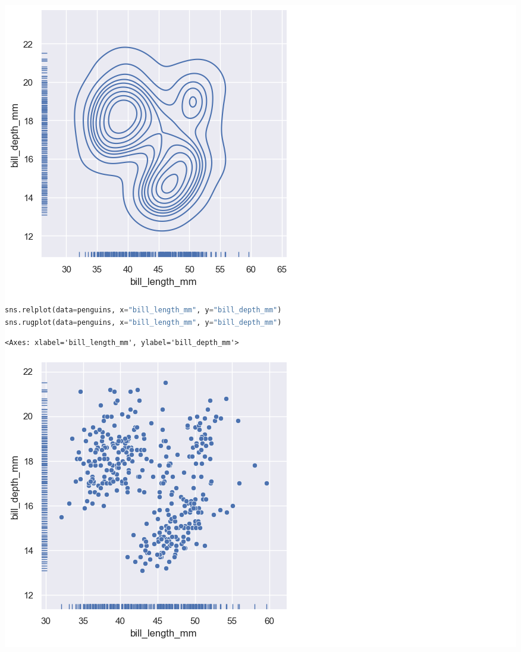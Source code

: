 ![png](distributions_resources/output_47_1.png)
    



```python
sns.relplot(data=penguins, x="bill_length_mm", y="bill_depth_mm")
sns.rugplot(data=penguins, x="bill_length_mm", y="bill_depth_mm")
```




    <Axes: xlabel='bill_length_mm', ylabel='bill_depth_mm'>




    
![png](distributions_resources/output_48_1.png)
    
